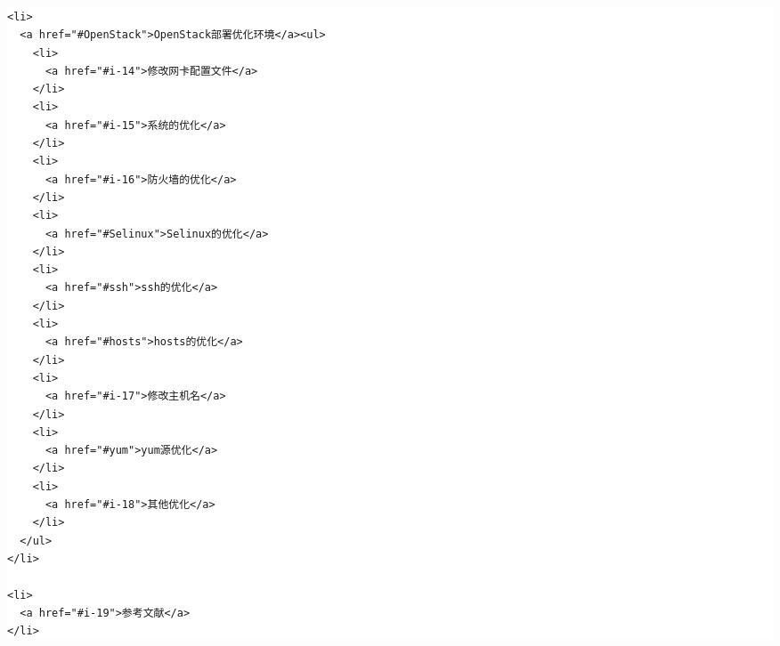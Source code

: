     <li>
      <a href="#OpenStack">OpenStack部署优化环境</a><ul>
        <li>
          <a href="#i-14">修改网卡配置文件</a>
        </li>
        <li>
          <a href="#i-15">系统的优化</a>
        </li>
        <li>
          <a href="#i-16">防火墙的优化</a>
        </li>
        <li>
          <a href="#Selinux">Selinux的优化</a>
        </li>
        <li>
          <a href="#ssh">ssh的优化</a>
        </li>
        <li>
          <a href="#hosts">hosts的优化</a>
        </li>
        <li>
          <a href="#i-17">修改主机名</a>
        </li>
        <li>
          <a href="#yum">yum源优化</a>
        </li>
        <li>
          <a href="#i-18">其他优化</a>
        </li>
      </ul>
    </li>
    
    <li>
      <a href="#i-19">参考文献</a>
    </li>
  </ul>
</div>